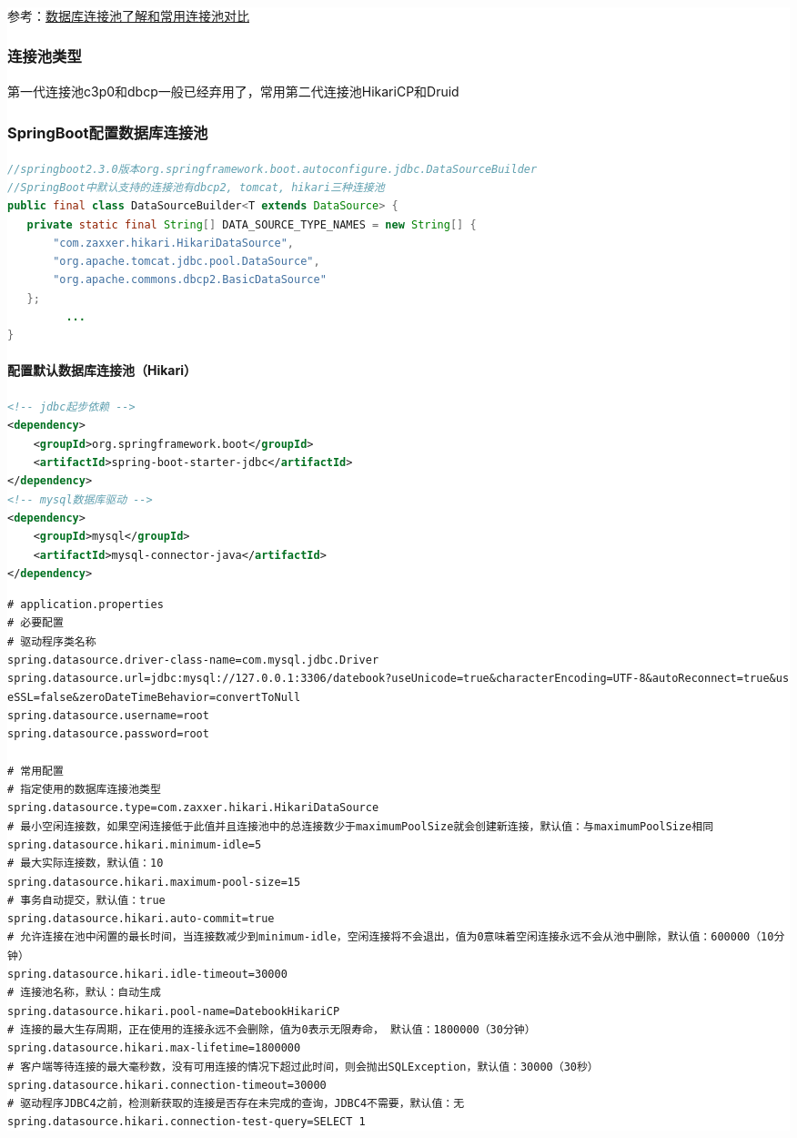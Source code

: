 参考：[数据库连接池了解和常用连接池对比](https://www.cnblogs.com/whb11/p/11315463.html)

### 连接池类型

第一代连接池c3p0和dbcp一般已经弃用了，常用第二代连接池HikariCP和Druid

### SpringBoot配置数据库连接池

```java
//springboot2.3.0版本org.springframework.boot.autoconfigure.jdbc.DataSourceBuilder
//SpringBoot中默认支持的连接池有dbcp2, tomcat, hikari三种连接池
public final class DataSourceBuilder<T extends DataSource> {
   private static final String[] DATA_SOURCE_TYPE_NAMES = new String[] {
       "com.zaxxer.hikari.HikariDataSource",
       "org.apache.tomcat.jdbc.pool.DataSource", 
       "org.apache.commons.dbcp2.BasicDataSource" 
   };
         ...
}
```

#### 配置默认数据库连接池（Hikari）

```xml
<!-- jdbc起步依赖 -->
<dependency>
    <groupId>org.springframework.boot</groupId>
    <artifactId>spring-boot-starter-jdbc</artifactId>
</dependency>
<!-- mysql数据库驱动 -->
<dependency>
    <groupId>mysql</groupId>
    <artifactId>mysql-connector-java</artifactId>
</dependency>
```

```properties
# application.properties
# 必要配置
# 驱动程序类名称
spring.datasource.driver-class-name=com.mysql.jdbc.Driver
spring.datasource.url=jdbc:mysql://127.0.0.1:3306/datebook?useUnicode=true&characterEncoding=UTF-8&autoReconnect=true&useSSL=false&zeroDateTimeBehavior=convertToNull
spring.datasource.username=root
spring.datasource.password=root

# 常用配置
# 指定使用的数据库连接池类型
spring.datasource.type=com.zaxxer.hikari.HikariDataSource
# 最小空闲连接数，如果空闲连接低于此值并且连接池中的总连接数少于maximumPoolSize就会创建新连接，默认值：与maximumPoolSize相同
spring.datasource.hikari.minimum-idle=5
# 最大实际连接数，默认值：10
spring.datasource.hikari.maximum-pool-size=15
# 事务自动提交，默认值：true
spring.datasource.hikari.auto-commit=true
# 允许连接在池中闲置的最长时间，当连接数减少到minimum-idle，空闲连接将不会退出，值为0意味着空闲连接永远不会从池中删除，默认值：600000（10分钟）
spring.datasource.hikari.idle-timeout=30000
# 连接池名称，默认：自动生成
spring.datasource.hikari.pool-name=DatebookHikariCP
# 连接的最大生存周期，正在使用的连接永远不会删除，值为0表示无限寿命， 默认值：1800000（30分钟）
spring.datasource.hikari.max-lifetime=1800000
# 客户端等待连接的最大毫秒数，没有可用连接的情况下超过此时间，则会抛出SQLException，默认值：30000（30秒）
spring.datasource.hikari.connection-timeout=30000
# 驱动程序JDBC4之前，检测新获取的连接是否存在未完成的查询，JDBC4不需要，默认值：无
spring.datasource.hikari.connection-test-query=SELECT 1
```
